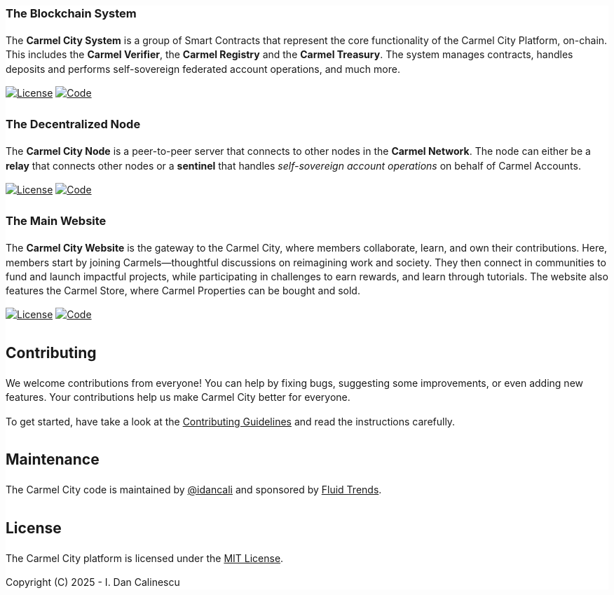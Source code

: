 ### The Blockchain System

The **Carmel City System** is a group of Smart Contracts that represent the core functionality of the Carmel City Platform, on-chain. This includes the **Carmel Verifier**, the **Carmel Registry** and the **Carmel Treasury**. The system manages contracts, handles deposits and performs self-sovereign federated account operations, and much more.

[![License](https://img.shields.io/static/v1?label=open%20source&message=MIT%20License&color=%23388E3C)](https://github.com/carmelcity/.github/blob/main/LICENSE)
[![Code](https://img.shields.io/static/v1?label=see%20code&message=Carmel%20System&color=%23039BE5)](https://github.com/carmelcity/sys)

### The Decentralized Node

The **Carmel City Node** is a peer-to-peer server that connects to other nodes in the **Carmel Network**. The node can either be a **relay** that connects other nodes or a **sentinel** that handles *self-sovereign account operations* on behalf of Carmel Accounts.

[![License](https://img.shields.io/static/v1?label=open%20source&message=MIT%20License&color=%23388E3C)](https://github.com/carmelcity/.github/blob/main/LICENSE)
[![Code](https://img.shields.io/static/v1?label=see%20code&message=Carmel%20Node&color=%23039BE5)](https://github.com/carmelcity/node)

### The Main Website

The **Carmel City Website** is the gateway to the Carmel City, where members collaborate, learn, and own their contributions. Here, members start by joining Carmels—thoughtful discussions on reimagining work and society. They then connect in communities to fund and launch impactful projects, while participating in challenges to earn rewards, and learn through tutorials. The website also features the Carmel Store, where Carmel Properties can be bought and sold.

[![License](https://img.shields.io/static/v1?label=open%20source&message=MIT%20License&color=%23388E3C)](https://github.com/carmelcity/.github/blob/main/LICENSE)
[![Code](https://img.shields.io/static/v1?label=see%20code&message=Carmel%20Website&color=%23039BE5)](https://github.com/carmelcity/web)

## Contributing

We welcome contributions from everyone! You can help by fixing bugs, suggesting some improvements, or even adding new features. Your contributions help us make Carmel City better for everyone. 

To get started, have take a look at the [Contributing Guidelines](https://github.com/carmelcity/.github/blob/main/CONTRIBUTING.md) and read the instructions carefully.

## Maintenance

The Carmel City code is maintained by [@idancali](https://github.com/idancali) and sponsored by [Fluid Trends](https://fluidtrends.com).

## License

The Carmel City platform is licensed under the [MIT License](https://github.com/carmelcity/.github/blob/main/LICENSE).

Copyright (C) 2025 - I. Dan Calinescu                